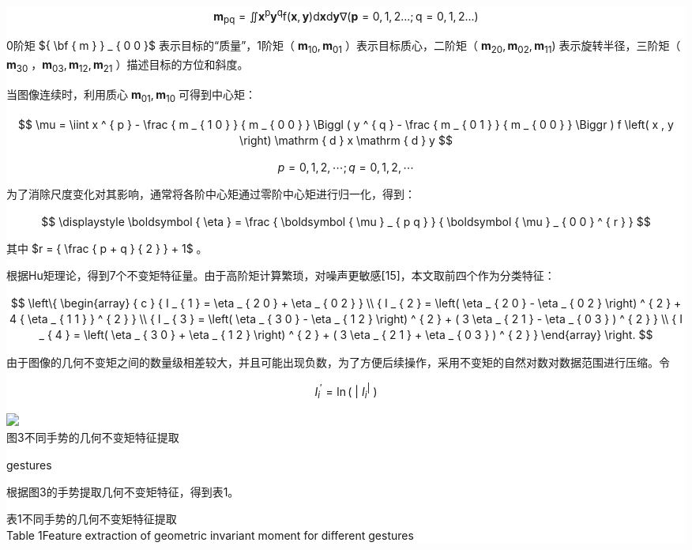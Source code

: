 $$
 { \mathbf { m } } _ { \mathrm { p q } } = \iint  { \mathbf { x } } ^ { \mathrm { p } }  { \mathbf { y } } ^ { \mathrm { q } } \mathrm { f } \left(  { \mathbf { x } } ,  { \mathbf { y } } \right) \mathrm { d }  { \mathbf { x } } \mathrm { d }  { \mathbf { y } } \mathrm { \nabla } \left(  { \mathbf { p } } = 0 , 1 , 2 . . . ;  { \mathrm { q } } = 0 , 1 , 2 . . . \right)
$$

0阶矩 ${ \bf { m } } _ { 0 0 }$ 表示目标的“质量”，1阶矩（ $\mathbf { m } _ { 1 0 } , \mathbf { m } _ { 0 1 }$ ）表示目标质心，二阶矩（ $\mathbf { m } _ { 2 0 } , \mathbf { m } _ { 0 2 } , \mathbf { m } _ { 1 1 } )$ 表示旋转半径，三阶矩（ $\mathbf { m } _ { 3 0 }$ ，$\mathbf { m } _ { 0 3 } , \mathbf { m } _ { 1 2 } , \mathbf { m } _ { 2 1 }$ ）描述目标的方位和斜度。

当图像连续时，利用质心 $\mathbf { m } _ { 0 1 } , \mathbf { m } _ { 1 0 }$ 可得到中心矩：

$$
\mu = \iint x ^ { p } - \frac { m _ { 1 0 } } { m _ { 0 0 } } \Biggl ( y ^ { q } - \frac { m _ { 0 1 } } { m _ { 0 0 } } \Biggr ) f \left( x , y \right) \mathrm { d } x \mathrm { d } y
$$

$$
p = 0 , 1 , 2 , \cdots ; q = 0 , 1 , 2 , \cdots
$$

为了消除尺度变化对其影响，通常将各阶中心矩通过零阶中心矩进行归一化，得到：

$$
\displaystyle \boldsymbol { \eta } = \frac { \boldsymbol { \mu } _ { p q } } { \boldsymbol { \mu } _ { 0 0 } ^ { r } }
$$

其中 $r = { \frac { p + q } { 2 } } + 1$ 。

根据Hu矩理论，得到7个不变矩特征量。由于高阶矩计算繁琐，对噪声更敏感[15]，本文取前四个作为分类特征：

$$
\left\{ \begin{array} { c } { I _ { 1 } = \eta _ { 2 0 } + \eta _ { 0 2 } } \\ { I _ { 2 } = \left( \eta _ { 2 0 } - \eta _ { 0 2 } \right) ^ { 2 } + 4 { \eta _ { 1 1 } } ^ { 2 } } \\ { I _ { 3 } = \left( \eta _ { 3 0 } - \eta _ { 1 2 } \right) ^ { 2 } + ( 3 \eta _ { 2 1 } - \eta _ { 0 3 } ) ^ { 2 } } \\ { I _ { 4 } = \left( \eta _ { 3 0 } + \eta _ { 1 2 } \right) ^ { 2 } + ( 3 \eta _ { 2 1 } + \eta _ { 0 3 } ) ^ { 2 } } \end{array} \right.
$$

由于图像的几何不变矩之间的数量级相差较大，并且可能出现负数，为了方便后续操作，采用不变矩的自然对数对数据范围进行压缩。令

$$
 I _ { i } ^ { ' } = \ln ( ~ | ~ I _ { i } ^ { | } ~ )
$$

![](images/187c8006feb257b7380056192ac3c80d3453cea591a1cd53e3f11c97724f5beb.jpg)  
图3不同手势的几何不变矩特征提取

gestures

根据图3的手势提取几何不变矩特征，得到表1。

表1不同手势的几何不变矩特征提取  
Table 1Feature extraction of geometric invariant moment for different gestures   
